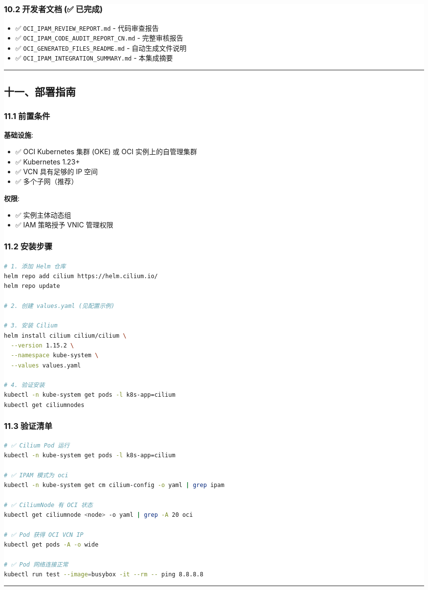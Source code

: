 ### 10.2 开发者文档 (✅ 已完成)

- ✅ `OCI_IPAM_REVIEW_REPORT.md` - 代码审查报告
- ✅ `OCI_IPAM_CODE_AUDIT_REPORT_CN.md` - 完整审核报告
- ✅ `OCI_GENERATED_FILES_README.md` - 自动生成文件说明
- ✅ `OCI_IPAM_INTEGRATION_SUMMARY.md` - 本集成摘要

---

## 十一、部署指南

### 11.1 前置条件

**基础设施**:
- ✅ OCI Kubernetes 集群 (OKE) 或 OCI 实例上的自管理集群
- ✅ Kubernetes 1.23+
- ✅ VCN 具有足够的 IP 空间
- ✅ 多个子网（推荐）

**权限**:
- ✅ 实例主体动态组
- ✅ IAM 策略授予 VNIC 管理权限

### 11.2 安装步骤

```bash
# 1. 添加 Helm 仓库
helm repo add cilium https://helm.cilium.io/
helm repo update

# 2. 创建 values.yaml (见配置示例)

# 3. 安装 Cilium
helm install cilium cilium/cilium \
  --version 1.15.2 \
  --namespace kube-system \
  --values values.yaml

# 4. 验证安装
kubectl -n kube-system get pods -l k8s-app=cilium
kubectl get ciliumnodes
```

### 11.3 验证清单

```bash
# ✅ Cilium Pod 运行
kubectl -n kube-system get pods -l k8s-app=cilium

# ✅ IPAM 模式为 oci
kubectl -n kube-system get cm cilium-config -o yaml | grep ipam

# ✅ CiliumNode 有 OCI 状态
kubectl get ciliumnode <node> -o yaml | grep -A 20 oci

# ✅ Pod 获得 OCI VCN IP
kubectl get pods -A -o wide

# ✅ Pod 网络连接正常
kubectl run test --image=busybox -it --rm -- ping 8.8.8.8
```

---